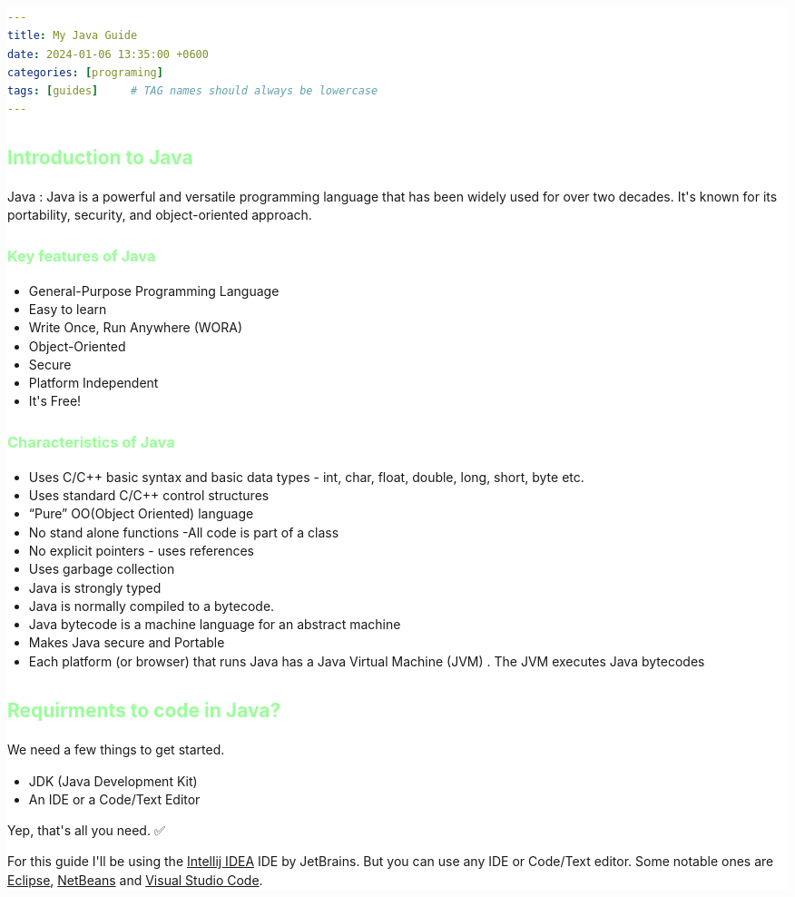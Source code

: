 ```yaml
---
title: My Java Guide
date: 2024-01-06 13:35:00 +0600
categories: [programing]
tags: [guides]     # TAG names should always be lowercase
---
```


## <font color="#99FF99">Introduction to Java</font>  

Java
: Java is a powerful and versatile programming language that has been widely used for over two decades. It's known for its portability, security, and object-oriented approach.  

### <font color="#99FF99">Key features of Java</font>
- General-Purpose Programming Language
- Easy to learn 
- Write Once, Run Anywhere (WORA)
- Object-Oriented
- Secure
- Platform Independent
- It's Free!  

### <font color="#99FF99">Characteristics of Java</font>
- Uses C/C++ basic syntax and basic data types - int, char, float, double, long, short, byte etc.
- Uses standard C/C++ control structures
- “Pure” OO(Object Oriented) language
- No stand alone functions -All code is part of a class
- No explicit pointers - uses references
- Uses garbage collection
- Java is strongly typed
- Java is normally compiled to a bytecode.
- Java bytecode is a machine language for an abstract 
machine
- Makes Java secure and Portable
- Each platform (or browser) that runs Java has a Java 
Virtual Machine (JVM) . The JVM executes Java bytecodes


## <font color="#99FF99">Requirments to code in Java?</font>
We need a few things to get started.  
- JDK (Java Development Kit)
- An IDE or a Code/Text Editor  

Yep, that's all you need. ✅  

For this guide I'll be using the [Intellij IDEA](https://www.jetbrains.com/idea/download/?section=windows) IDE by JetBrains. But you can use any IDE or Code/Text editor. Some notable ones are [Eclipse](https://www.eclipse.org/downloads/), [NetBeans](https://netbeans.apache.org/front/main/download/index.html) and [Visual Studio Code](https://code.visualstudio.com/).
